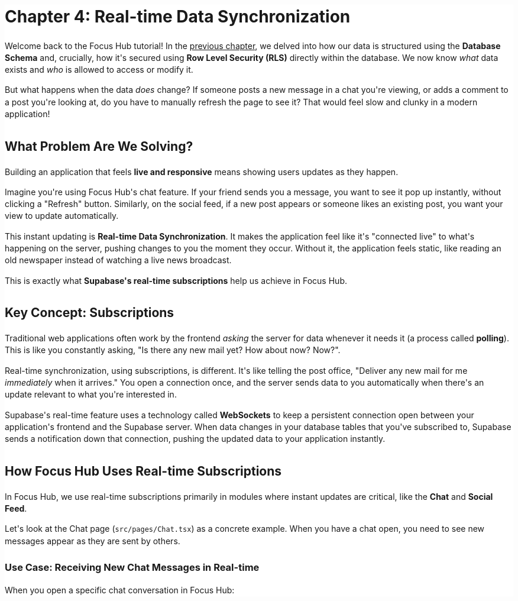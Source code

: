 # Chapter 4: Real-time Data Synchronization

Welcome back to the Focus Hub tutorial! In the [previous chapter](03_database_schema___rls_.md), we delved into how our data is structured using the **Database Schema** and, crucially, how it's secured using **Row Level Security (RLS)** directly within the database. We now know *what* data exists and *who* is allowed to access or modify it.

But what happens when the data *does* change? If someone posts a new message in a chat you're viewing, or adds a comment to a post you're looking at, do you have to manually refresh the page to see it? That would feel slow and clunky in a modern application!

## What Problem Are We Solving?

Building an application that feels **live and responsive** means showing users updates as they happen.

Imagine you're using Focus Hub's chat feature. If your friend sends you a message, you want to see it pop up instantly, without clicking a "Refresh" button. Similarly, on the social feed, if a new post appears or someone likes an existing post, you want your view to update automatically.

This instant updating is **Real-time Data Synchronization**. It makes the application feel like it's "connected live" to what's happening on the server, pushing changes to you the moment they occur. Without it, the application feels static, like reading an old newspaper instead of watching a live news broadcast.

This is exactly what **Supabase's real-time subscriptions** help us achieve in Focus Hub.

## Key Concept: Subscriptions

Traditional web applications often work by the frontend *asking* the server for data whenever it needs it (a process called **polling**). This is like you constantly asking, "Is there any new mail yet? How about now? Now?".

Real-time synchronization, using subscriptions, is different. It's like telling the post office, "Deliver any new mail for me *immediately* when it arrives." You open a connection once, and the server sends data to you automatically when there's an update relevant to what you're interested in.

Supabase's real-time feature uses a technology called **WebSockets** to keep a persistent connection open between your application's frontend and the Supabase server. When data changes in your database tables that you've subscribed to, Supabase sends a notification down that connection, pushing the updated data to your application instantly.

## How Focus Hub Uses Real-time Subscriptions

In Focus Hub, we use real-time subscriptions primarily in modules where instant updates are critical, like the **Chat** and **Social Feed**.

Let's look at the Chat page (`src/pages/Chat.tsx`) as a concrete example. When you have a chat open, you need to see new messages appear as they are sent by others.

### Use Case: Receiving New Chat Messages in Real-time

When you open a specific chat conversation in Focus Hub:
